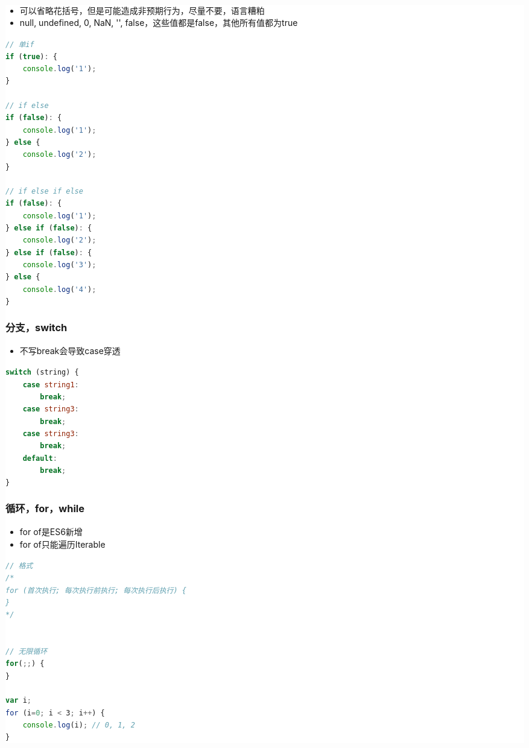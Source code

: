 * 可以省略花括号，但是可能造成非预期行为，尽量不要，语言糟粕
* null, undefined, 0, NaN, '', false，这些值都是false，其他所有值都为true

```js
// 单if
if (true): {
    console.log('1');
}

// if else
if (false): {
    console.log('1');
} else {
    console.log('2');
}

// if else if else
if (false): {
    console.log('1');
} else if (false): {
    console.log('2');
} else if (false): {
    console.log('3');    
} else {
    console.log('4');
}
```

### 分支，switch

* 不写break会导致case穿透

```js
switch (string) {
    case string1:
        break;
    case string3:
        break;
    case string3:
        break;
    default:
      	break;   
}
```

### 循环，for，while

* for of是ES6新增
* for of只能遍历Iterable

``` js
// 格式
/* 
for (首次执行; 每次执行前执行; 每次执行后执行) {
}
*/


// 无限循环
for(;;) {
}

var i;
for (i=0; i < 3; i++) {
    console.log(i); // 0, 1, 2
}
```